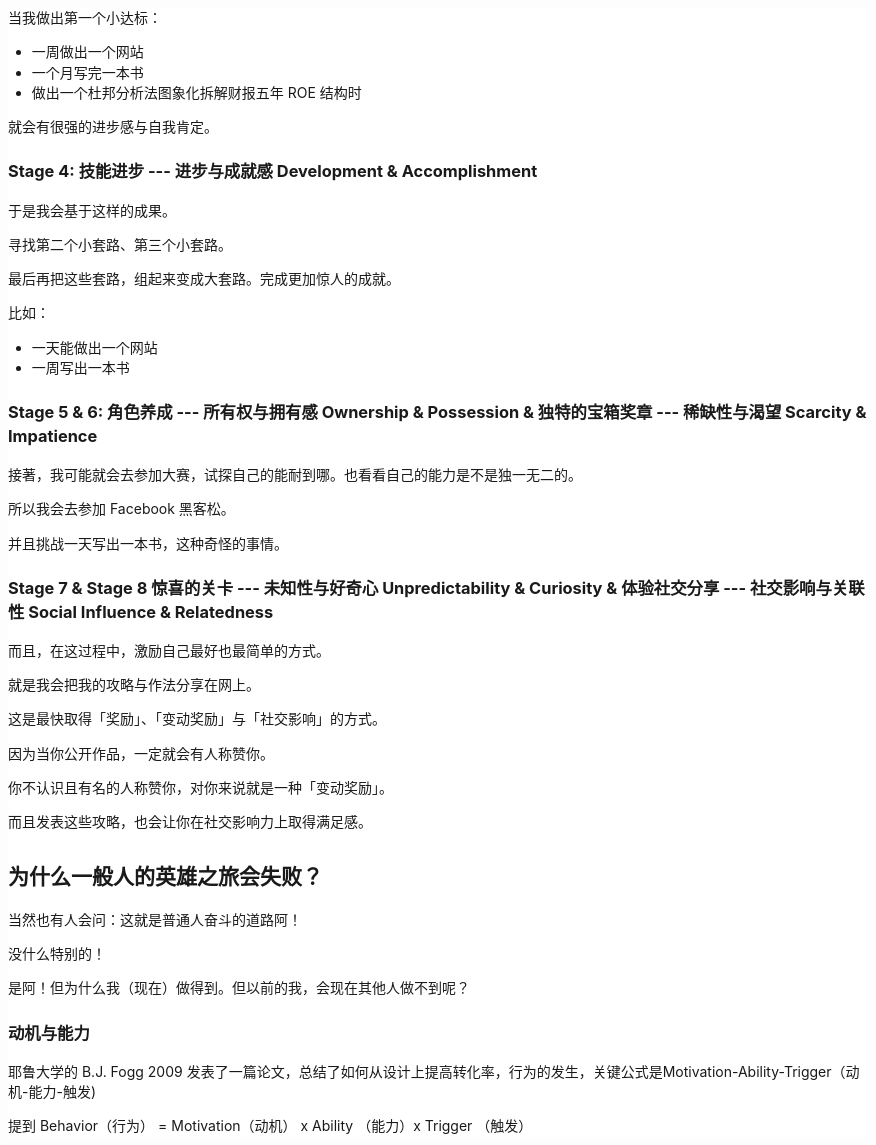 当我做出第一个小达标：

- 一周做出一个网站
- 一个月写完一本书
- 做出一个杜邦分析法图象化拆解财报五年 ROE 结构时

就会有很强的进步感与自我肯定。

### Stage 4: 技能进步 --- 进步与成就感 Development & Accomplishment

于是我会基于这样的成果。

寻找第二个小套路、第三个小套路。

最后再把这些套路，组起来变成大套路。完成更加惊人的成就。

比如：

- 一天能做出一个网站
- 一周写出一本书

### Stage 5 & 6: 角色养成 --- 所有权与拥有感 Ownership & Possession & 独特的宝箱奖章 --- 稀缺性与渴望 Scarcity & Impatience

接著，我可能就会去参加大赛，试探自己的能耐到哪。也看看自己的能力是不是独一无二的。

所以我会去参加 Facebook 黑客松。

并且挑战一天写出一本书，这种奇怪的事情。

### Stage 7 & Stage 8 惊喜的关卡 --- 未知性与好奇心 Unpredictability & Curiosity & 体验社交分享 --- 社交影响与关联性 Social Influence & Relatedness

而且，在这过程中，激励自己最好也最简单的方式。

就是我会把我的攻略与作法分享在网上。

这是最快取得「奖励」、「变动奖励」与「社交影响」的方式。

因为当你公开作品，一定就会有人称赞你。

你不认识且有名的人称赞你，对你来说就是一种「变动奖励」。

而且发表这些攻略，也会让你在社交影响力上取得满足感。

## 为什么一般人的英雄之旅会失败？

当然也有人会问：这就是普通人奋斗的道路阿！

没什么特别的！

是阿！但为什么我（现在）做得到。但以前的我，会现在其他人做不到呢？

### 动机与能力

耶鲁大学的 B.J. Fogg 2009 发表了一篇论文，总结了如何从设计上提高转化率，行为的发生，关键公式是Motivation-Ability-Trigger（动机-能力-触发)

提到 Behavior（行为） = Motivation（动机） x Ability （能力）x Trigger （触发）
